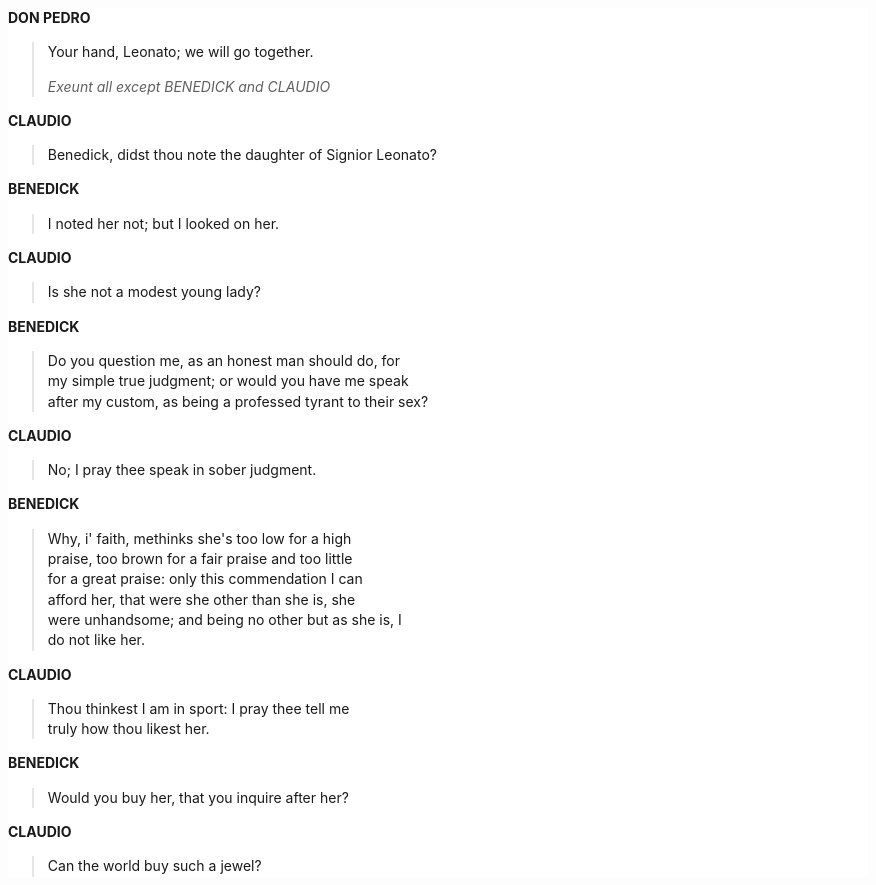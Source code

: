 <a name="speech61"><b>DON PEDRO</b></a>
<blockquote>
<a name="1.1.141">Your hand, Leonato; we will go together.</a><br>
<p><i>Exeunt all except BENEDICK and CLAUDIO</i></p>
</blockquote>

<a name="speech62"><b>CLAUDIO</b></a>
<blockquote>
<a name="1.1.142">Benedick, didst thou note the daughter of Signior Leonato?</a><br>
</blockquote>

<a name="speech63"><b>BENEDICK</b></a>
<blockquote>
<a name="1.1.143">I noted her not; but I looked on her.</a><br>
</blockquote>

<a name="speech64"><b>CLAUDIO</b></a>
<blockquote>
<a name="1.1.144">Is she not a modest young lady?</a><br>
</blockquote>

<a name="speech65"><b>BENEDICK</b></a>
<blockquote>
<a name="1.1.145">Do you question me, as an honest man should do, for</a><br>
<a name="1.1.146">my simple true judgment; or would you have me speak</a><br>
<a name="1.1.147">after my custom, as being a professed tyrant to their sex?</a><br>
</blockquote>

<a name="speech66"><b>CLAUDIO</b></a>
<blockquote>
<a name="1.1.148">No; I pray thee speak in sober judgment.</a><br>
</blockquote>

<a name="speech67"><b>BENEDICK</b></a>
<blockquote>
<a name="1.1.149">Why, i' faith, methinks she's too low for a high</a><br>
<a name="1.1.150">praise, too brown for a fair praise and too little</a><br>
<a name="1.1.151">for a great praise: only this commendation I can</a><br>
<a name="1.1.152">afford her, that were she other than she is, she</a><br>
<a name="1.1.153">were unhandsome; and being no other but as she is, I</a><br>
<a name="1.1.154">do not like her.</a><br>
</blockquote>

<a name="speech68"><b>CLAUDIO</b></a>
<blockquote>
<a name="1.1.155">Thou thinkest I am in sport: I pray thee tell me</a><br>
<a name="1.1.156">truly how thou likest her.</a><br>
</blockquote>

<a name="speech69"><b>BENEDICK</b></a>
<blockquote>
<a name="1.1.157">Would you buy her, that you inquire after her?</a><br>
</blockquote>

<a name="speech70"><b>CLAUDIO</b></a>
<blockquote>
<a name="1.1.158">Can the world buy such a jewel?</a><br>
</blockquote>
